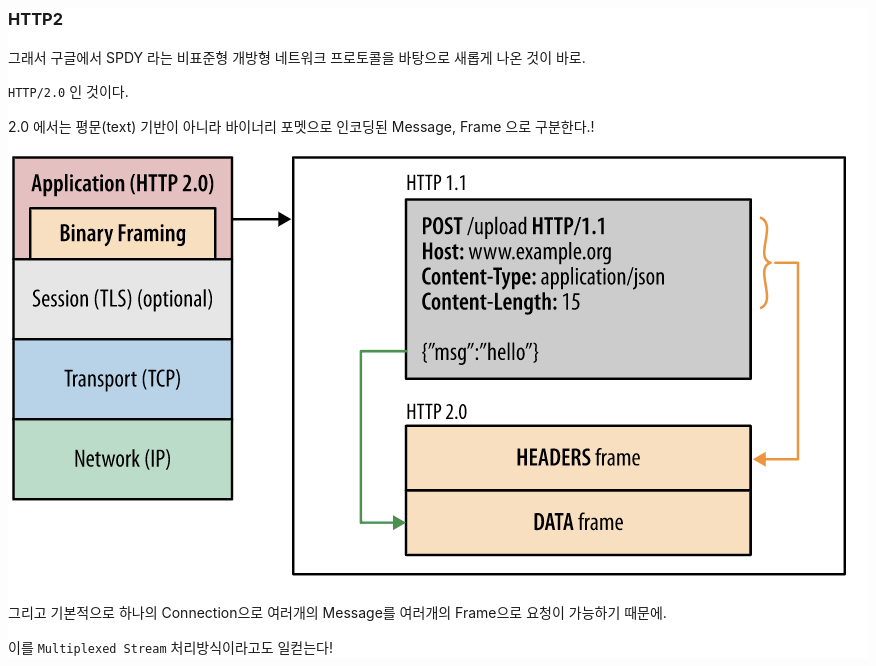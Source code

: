 
### HTTP2

그래서 구글에서 SPDY 라는 비표준형 개방형 네트워크 프로토콜을 바탕으로 새롭게 나온 것이 바로. 

`HTTP/2.0` 인 것이다. 

2.0 에서는 평문(text) 기반이 아니라 바이너리 포멧으로 인코딩된 Message, Frame 으로 구분한다.!  

<div>
  <img src="img/http2.png" text-align="center" />
</div>


그리고 기본적으로 하나의 Connection으로 여러개의 Message를 여러개의 Frame으로 요청이 가능하기 때문에. 

이를 `Multiplexed Stream` 처리방식이라고도 일컫는다!

<div>